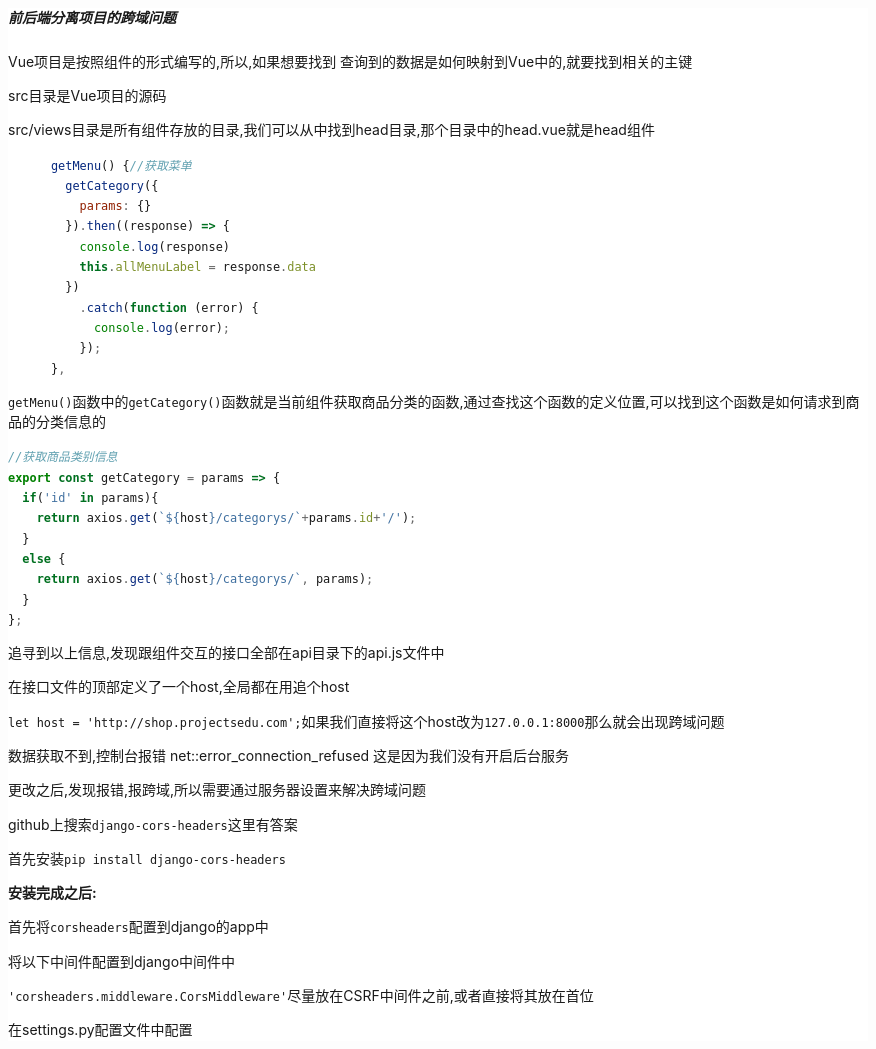 
##### 前后端分离项目的跨域问题

Vue项目是按照组件的形式编写的,所以,如果想要找到 查询到的数据是如何映射到Vue中的,就要找到相关的主键

src目录是Vue项目的源码

src/views目录是所有组件存放的目录,我们可以从中找到head目录,那个目录中的head.vue就是head组件

```javascript
      getMenu() {//获取菜单
        getCategory({
          params: {}
        }).then((response) => {
          console.log(response)
          this.allMenuLabel = response.data
        })
          .catch(function (error) {
            console.log(error);
          });
      },
```

`getMenu()`函数中的`getCategory()`函数就是当前组件获取商品分类的函数,通过查找这个函数的定义位置,可以找到这个函数是如何请求到商品的分类信息的

```javascript
//获取商品类别信息
export const getCategory = params => {
  if('id' in params){
    return axios.get(`${host}/categorys/`+params.id+'/');
  }
  else {
    return axios.get(`${host}/categorys/`, params);
  }
};
```

追寻到以上信息,发现跟组件交互的接口全部在api目录下的api.js文件中

在接口文件的顶部定义了一个host,全局都在用追个host

`let host = 'http://shop.projectsedu.com';`如果我们直接将这个host改为`127.0.0.1:8000`那么就会出现跨域问题

数据获取不到,控制台报错 net::error_connection_refused 这是因为我们没有开启后台服务

更改之后,发现报错,报跨域,所以需要通过服务器设置来解决跨域问题

github上搜索`django-cors-headers`这里有答案

首先安装`pip install django-cors-headers`

**安装完成之后:**

首先将`corsheaders`配置到django的app中

将以下中间件配置到django中间件中

​	 `'corsheaders.middleware.CorsMiddleware'`尽量放在CSRF中间件之前,或者直接将其放在首位

在settings.py配置文件中配置
